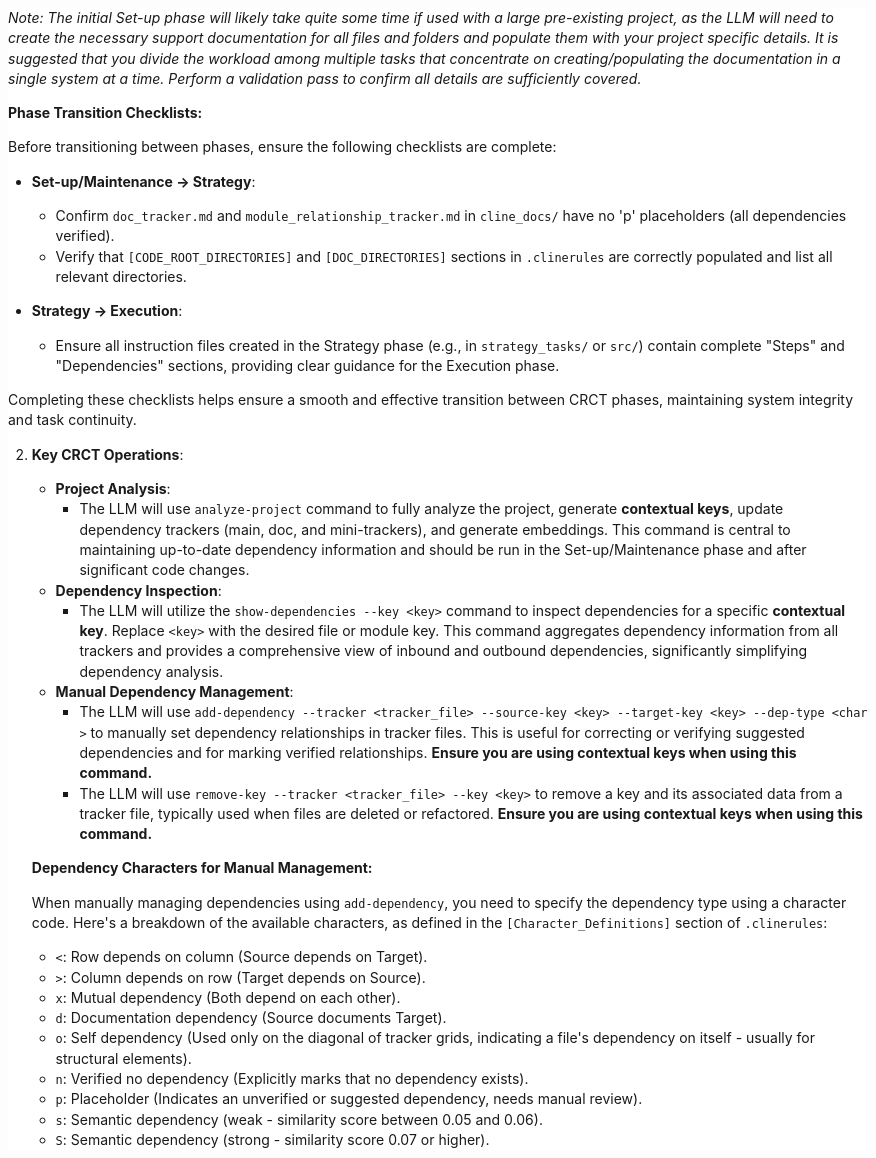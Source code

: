    *Note: The initial Set-up phase will likely take quite some time if used with a large pre-existing project, as the LLM will need to create the necessary support documentation for all files and folders and populate them with your project specific details. It is suggested that you divide the workload among multiple tasks that concentrate on creating/populating the documentation in a single system at a time. Perform a validation pass to confirm all details are sufficiently covered.*

  **Phase Transition Checklists:**

  Before transitioning between phases, ensure the following checklists are complete:

  - **Set-up/Maintenance → Strategy**:
    - Confirm `doc_tracker.md` and `module_relationship_tracker.md` in `cline_docs/` have no 'p' placeholders (all dependencies verified).
    - Verify that `[CODE_ROOT_DIRECTORIES]` and `[DOC_DIRECTORIES]` sections in `.clinerules` are correctly populated and list all relevant directories.

  - **Strategy → Execution**:
    - Ensure all instruction files created in the Strategy phase (e.g., in `strategy_tasks/` or `src/`) contain complete "Steps" and "Dependencies" sections, providing clear guidance for the Execution phase.

  Completing these checklists helps ensure a smooth and effective transition between CRCT phases, maintaining system integrity and task continuity.


2. **Key CRCT Operations**:

   - **Project Analysis**:
     - The LLM will use `analyze-project` command to fully analyze the project, generate **contextual keys**, update dependency trackers (main, doc, and mini-trackers), and generate embeddings. This command is central to maintaining up-to-date dependency information and should be run in the Set-up/Maintenance phase and after significant code changes.
   - **Dependency Inspection**:
     - The LLM will utilize the `show-dependencies --key <key>` command to inspect dependencies for a specific **contextual key**. Replace `<key>` with the desired file or module key. This command aggregates dependency information from all trackers and provides a comprehensive view of inbound and outbound dependencies, significantly simplifying dependency analysis.
   - **Manual Dependency Management**:
     - The LLM will use `add-dependency --tracker <tracker_file> --source-key <key> --target-key <key> --dep-type <char>` to manually set dependency relationships in tracker files. This is useful for correcting or verifying suggested dependencies and for marking verified relationships. **Ensure you are using contextual keys when using this command.**
     - The LLM will use `remove-key --tracker <tracker_file> --key <key>` to remove a key and its associated data from a tracker file, typically used when files are deleted or refactored. **Ensure you are using contextual keys when using this command.**

   **Dependency Characters for Manual Management:**

   When manually managing dependencies using `add-dependency`, you need to specify the dependency type using a character code. Here's a breakdown of the available characters, as defined in the `[Character_Definitions]` section of `.clinerules`:

   - `<`: Row depends on column (Source depends on Target).
   - `>`: Column depends on row (Target depends on Source).
   - `x`: Mutual dependency (Both depend on each other).
   - `d`: Documentation dependency (Source documents Target).
   - `o`: Self dependency (Used only on the diagonal of tracker grids, indicating a file's dependency on itself - usually for structural elements).
   - `n`: Verified no dependency (Explicitly marks that no dependency exists).
   - `p`: Placeholder (Indicates an unverified or suggested dependency, needs manual review).
   - `s`: Semantic dependency (weak - similarity score between 0.05 and 0.06).
   - `S`: Semantic dependency (strong - similarity score 0.07 or higher).
